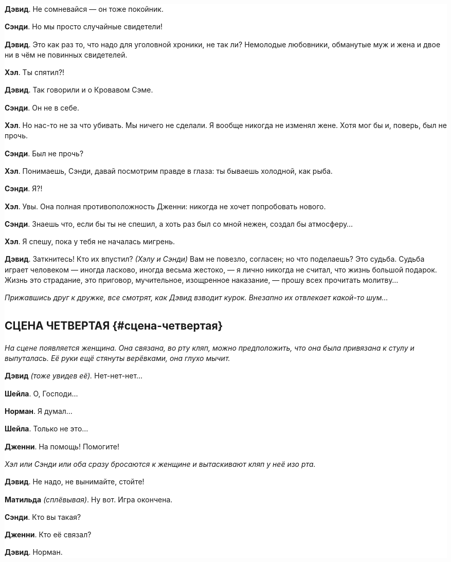 **Дэвид**. Не сомневайся — он тоже покойник.

**Сэнди**. Но мы просто случайные свидетели\!

**Дэвид**. Это как раз то, что надо для уголовной хроники, не так ли? Немолодые любовники, обманутые муж и жена и двое ни в чём не повинных свидетелей.

**Хэл**. Ты спятил?\!

**Дэвид**. Так говорили и о Кровавом Сэме.

**Сэнди**. Он не в себе.

**Хэл**. Но нас-то не за что убивать. Мы ничего не сделали. Я вообще никогда не изменял жене. Хотя мог бы и, поверь, был не прочь.

**Сэнди**. Был не прочь?

**Хэл**. Понимаешь, Сэнди, давай посмотрим правде в глаза: ты бываешь холодной, как рыба.

**Сэнди**. Я?\!

**Хэл**. Увы. Она полная противоположность Дженни: никогда не хочет попробовать нового.

**Сэнди**. Знаешь что, если бы ты не спешил, а хоть раз был со мной нежен, создал бы атмосферу…

**Хэл**. Я спешу, пока у тебя не началась мигрень.

**Дэвид**. Заткнитесь\! Кто их впустил? *(Хэлу и Сэнди)* Вам не повезло, согласен; но что поделаешь? Это судьба. Судьба играет человеком — иногда ласково, иногда весьма жестоко, — я лично никогда не считал, что жизнь большой подарок. Жизнь это страдание, это приговор, мучительное, изощренное наказание, — прошу всех прочитать молитву…

*Прижавшись друг к дружке, все смотрят, как Дэвид взводит курок. Внезапно их отвлекает какой-то шум…*

## **СЦЕНА ЧЕТВЕРТАЯ**  {#сцена-четвертая}

*На сцене появляется женщина. Она связана, во рту кляп, можно предположить, что она была привязана к стулу и выпуталась. Её руки ещё стянуты верёвками, она глухо мычит.*

**Дэвид** *(тоже увидев её).* Нет-нет-нет…

**Шейла**. О, Господи…

**Норман**. Я думал…

**Шейла**. Только не это…

**Дженни**. На помощь\! Помогите\!

*Хэл или Сэнди или оба сразу бросаются к женщине и вытаскивают кляп у неё изо рта.*

**Дэвид**. Не надо, не вынимайте, стойте\!

**Матильда** *(сплёвывая)*. Ну вот. Игра окончена.

**Сэнди**. Кто вы такая?

**Дженни**. Кто её связал?

**Дэвид**. Норман.

